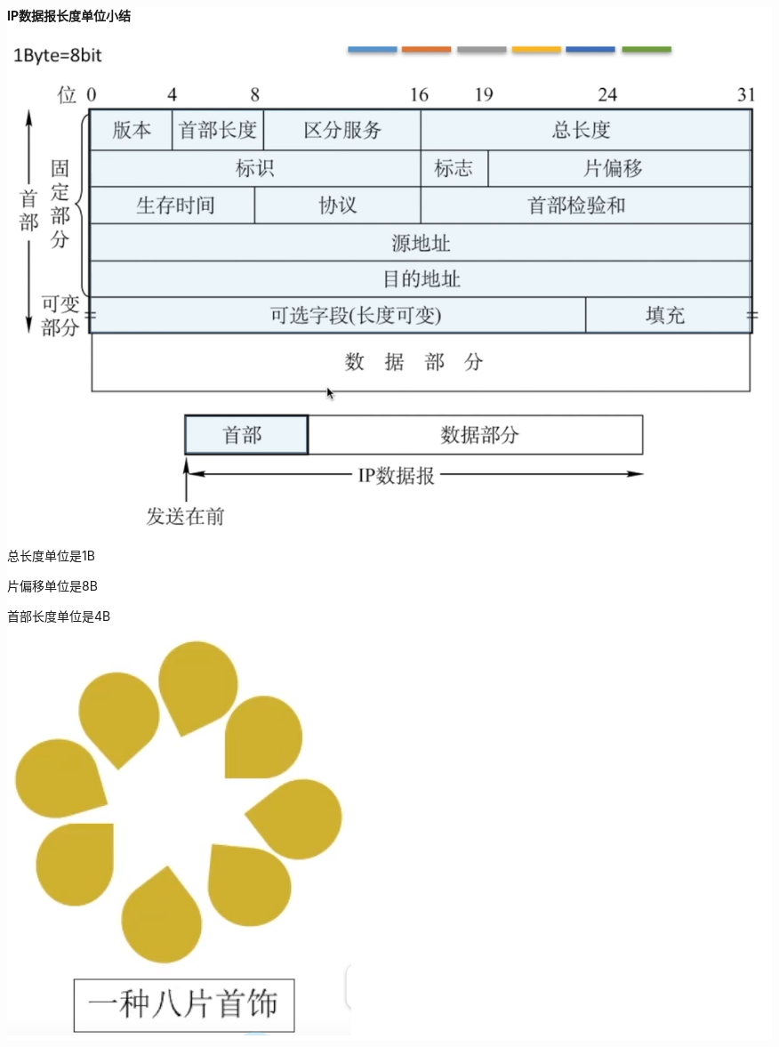 #### IP数据报长度单位小结

![image-20201003101102530](计算机网络.assets/image-20201003101102530.png)

总长度单位是1B

片偏移单位是8B

首部长度单位是4B

![image-20201003103619536](计算机网络.assets/image-20201003103619536.png)
